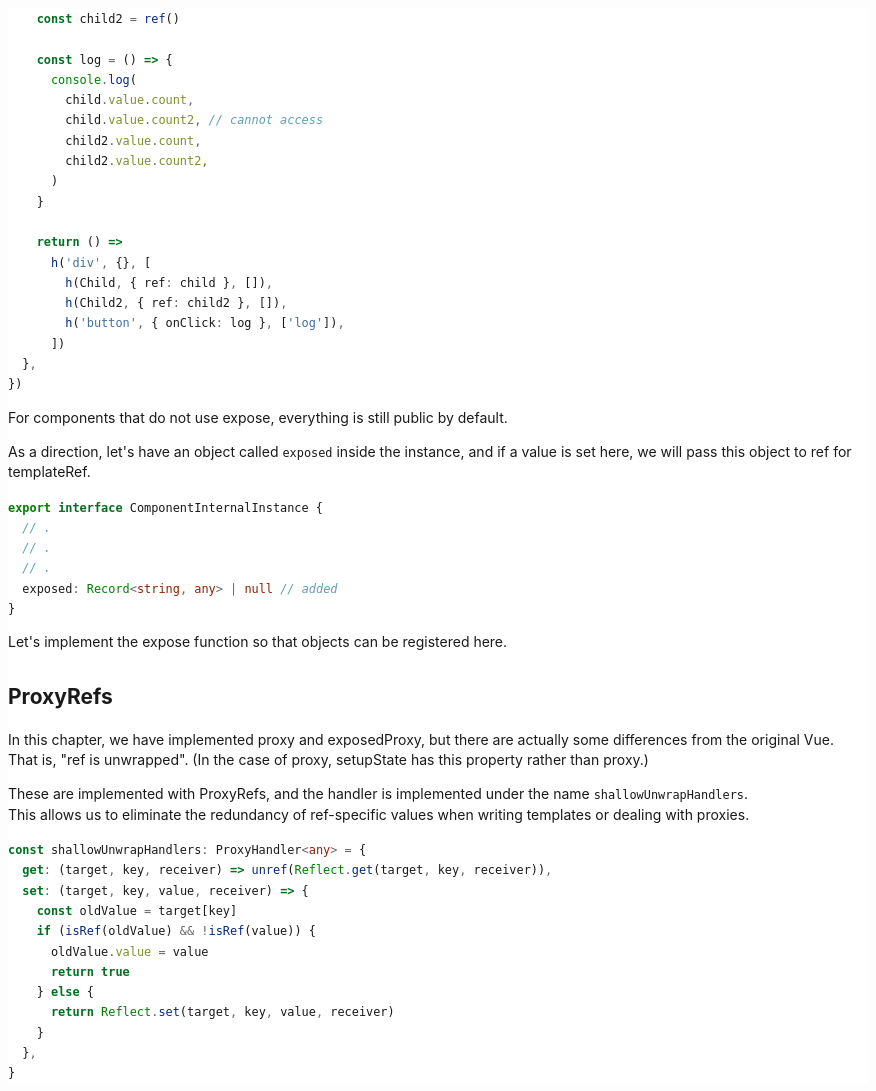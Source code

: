 ```ts
    const child2 = ref()

    const log = () => {
      console.log(
        child.value.count,
        child.value.count2, // cannot access
        child2.value.count,
        child2.value.count2,
      )
    }

    return () =>
      h('div', {}, [
        h(Child, { ref: child }, []),
        h(Child2, { ref: child2 }, []),
        h('button', { onClick: log }, ['log']),
      ])
  },
})
```

For components that do not use expose, everything is still public by default.

As a direction, let's have an object called `exposed` inside the instance, and if a value is set here, we will pass this object to ref for templateRef.

```ts
export interface ComponentInternalInstance {
  // .
  // .
  // .
  exposed: Record<string, any> | null // added
}
```

Let's implement the expose function so that objects can be registered here.

## ProxyRefs

In this chapter, we have implemented proxy and exposedProxy, but there are actually some differences from the original Vue.  
That is, "ref is unwrapped". (In the case of proxy, setupState has this property rather than proxy.)

These are implemented with ProxyRefs, and the handler is implemented under the name `shallowUnwrapHandlers`.  
This allows us to eliminate the redundancy of ref-specific values when writing templates or dealing with proxies.

```ts
const shallowUnwrapHandlers: ProxyHandler<any> = {
  get: (target, key, receiver) => unref(Reflect.get(target, key, receiver)),
  set: (target, key, value, receiver) => {
    const oldValue = target[key]
    if (isRef(oldValue) && !isRef(value)) {
      oldValue.value = value
      return true
    } else {
      return Reflect.set(target, key, value, receiver)
    }
  },
}
```
